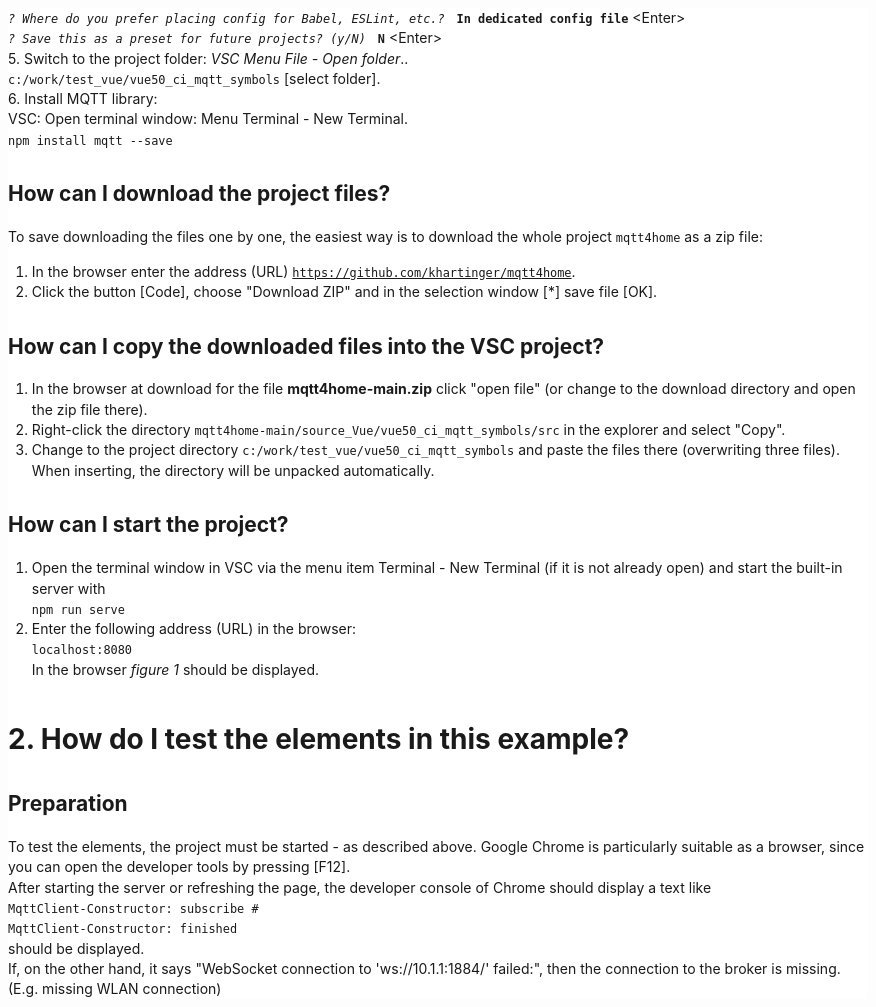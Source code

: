    _`? Where do you prefer placing config for Babel, ESLint, etc.?`_ &nbsp; __`In dedicated config file`__ &lt;Enter&gt;   
   _`? Save this as a preset for future projects? (y/N)`_ &nbsp; __`N`__ &lt;Enter&gt;   
5. Switch to the project folder: _VSC Menu File - Open folder_..   
   `c:/work/test_vue/vue50_ci_mqtt_symbols` [select folder].   
6. Install MQTT library:   
   VSC: Open terminal window: Menu Terminal - New Terminal.   
   `npm install mqtt --save`   

## How can I download the project files?
To save downloading the files one by one, the easiest way is to download the whole project `mqtt4home` as a zip file:   

1. In the browser enter the address (URL) [`https://github.com/khartinger/mqtt4home`](https://github.com/khartinger/mqtt4home).   
2. Click the button [Code], choose "Download ZIP" and in the selection window [*] save file [OK].   

## How can I copy the downloaded files into the VSC project?
1. In the browser at download for the file __mqtt4home-main.zip__ click "open file" (or change to the download directory and open the zip file there).   
2. Right-click the directory `mqtt4home-main/source_Vue/vue50_ci_mqtt_symbols/src` in the explorer and select "Copy".   
3. Change to the project directory `c:/work/test_vue/vue50_ci_mqtt_symbols` and paste the files there (overwriting three files). When inserting, the directory will be unpacked automatically.   

## How can I start the project?
1. Open the terminal window in VSC via the menu item Terminal - New Terminal (if it is not already open) and start the built-in server with   
`npm run serve`   
2. Enter the following address (URL) in the browser:   
`localhost:8080`   
  In the browser _figure 1_ should be displayed.   

<a name="a20"></a>

# 2. How do I test the elements in this example?   
## Preparation
To test the elements, the project must be started - as described above. 
Google Chrome is particularly suitable as a browser, since you can open the developer tools by pressing [F12].   
After starting the server or refreshing the page, the developer console of Chrome should display a text like   
`MqttClient-Constructor: subscribe #`   
`MqttClient-Constructor: finished`   
should be displayed.   
If, on the other hand, it says "WebSocket connection to 'ws://10.1.1:1884/' failed:", then the connection to the broker is missing. (E.g. missing WLAN connection)   
